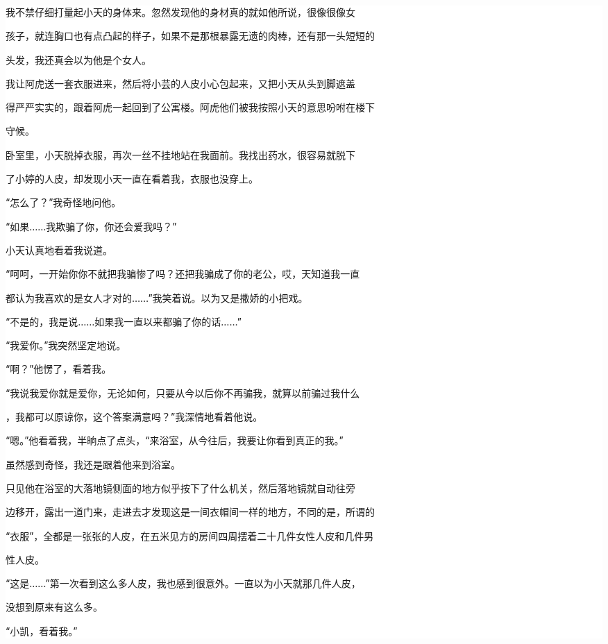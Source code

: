 

我不禁仔细打量起小天的身体来。忽然发现他的身材真的就如他所说，很像很像女

孩子，就连胸口也有点凸起的样子，如果不是那根暴露无遗的肉棒，还有那一头短短的

头发，我还真会以为他是个女人。

我让阿虎送一套衣服进来，然后将小芸的人皮小心包起来，又把小天从头到脚遮盖

得严严实实的，跟着阿虎一起回到了公寓楼。阿虎他们被我按照小天的意思吩咐在楼下

守候。

卧室里，小天脱掉衣服，再次一丝不挂地站在我面前。我找出药水，很容易就脱下

了小婷的人皮，却发现小天一直在看着我，衣服也没穿上。



“怎么了？”我奇怪地问他。



“如果……我欺骗了你，你还会爱我吗？”



小天认真地看着我说道。

“呵呵，一开始你你不就把我骗惨了吗？还把我骗成了你的老公，哎，天知道我一直

都认为我喜欢的是女人才对的……”我笑着说。以为又是撒娇的小把戏。



“不是的，我是说……如果我一直以来都骗了你的话……”



“我爱你。”我突然坚定地说。



“啊？”他愣了，看着我。

“我说我爱你就是爱你，无论如何，只要从今以后你不再骗我，就算以前骗过我什么

，我都可以原谅你，这个答案满意吗？”我深情地看着他说。

“嗯。”他看着我，半晌点了点头，“来浴室，从今往后，我要让你看到真正的我。”



虽然感到奇怪，我还是跟着他来到浴室。

只见他在浴室的大落地镜侧面的地方似乎按下了什么机关，然后落地镜就自动往旁

边移开，露出一道门来，走进去才发现这是一间衣帽间一样的地方，不同的是，所谓的

“衣服”，全都是一张张的人皮，在五米见方的房间四周摆着二十几件女性人皮和几件男

性人皮。



“这是……”第一次看到这么多人皮，我也感到很意外。一直以为小天就那几件人皮，

没想到原来有这么多。

“小凯，看着我。”
